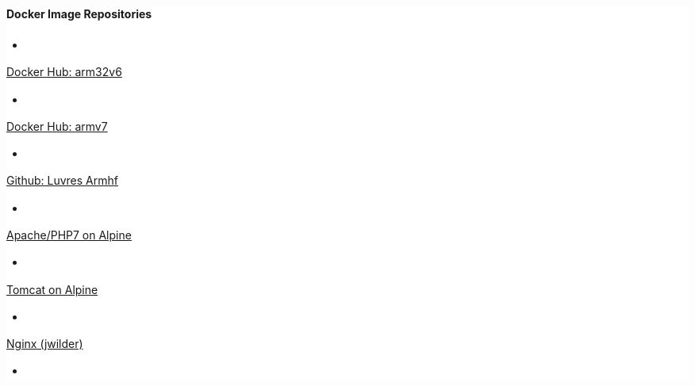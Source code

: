 #### Docker Image Repositories

-   <span id="202f">
<a href="https://hub.docker.com/u/arm32v6/" class="markup--anchor markup--li-anchor">Docker Hub: arm32v6</a>
</span>
-   <span id="67a9">
<a href="https://hub.docker.com/u/armv7/" class="markup--anchor markup--li-anchor">Docker Hub: armv7</a>
</span>
-   <span id="5e86">
<a href="https://github.com/luvres/armhf" class="markup--anchor markup--li-anchor">Github: Luvres Armhf</a>
</span>
-   <span id="3f80">
<a href="https://github.com/ulsmith/alpine-apache-php7" class="markup--anchor markup--li-anchor">Apache/PHP7 on Alpine</a>
</span>
-   <span id="6cff">
<a href="https://github.com/docker-library/tomcat/blob/master/8.0/jre8-alpine/Dockerfile" class="markup--anchor markup--li-anchor">Tomcat on Alpine</a>
</span>
-   <span id="57cd">
<a href="https://github.com/jwilder/nginx-proxy" class="markup--anchor markup--li-anchor">Nginx (jwilder)</a>
</span>
-   <span id="7aa0">
